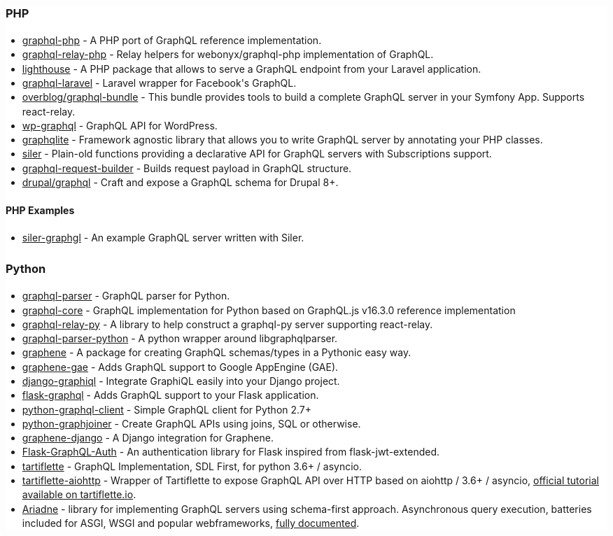 ### PHP

- [graphql-php](https://github.com/webonyx/graphql-php) - A PHP port of GraphQL reference implementation.
- [graphql-relay-php](https://github.com/ivome/graphql-relay-php) - Relay helpers for webonyx/graphql-php implementation of GraphQL.
- [lighthouse](https://github.com/nuwave/lighthouse) - A PHP package that allows to serve a GraphQL endpoint from your Laravel application.
- [graphql-laravel](https://github.com/rebing/graphql-laravel) - Laravel wrapper for Facebook's GraphQL.
- [overblog/graphql-bundle](https://github.com/overblog/GraphQLBundle) - This bundle provides tools to build a complete GraphQL server in your Symfony App. Supports react-relay.
- [wp-graphql](https://github.com/wp-graphql/wp-graphql) - GraphQL API for WordPress.
- [graphqlite](https://github.com/thecodingmachine/graphqlite) - Framework agnostic library that allows you to write GraphQL server by annotating your PHP classes.
- [siler](https://github.com/leocavalcante/siler) - Plain-old functions providing a declarative API for GraphQL servers with Subscriptions support.
- [graphql-request-builder](https://github.com/dpauli/php-graphql-request-builder) - Builds request payload in GraphQL structure.
- [drupal/graphql](https://www.drupal.org/project/graphql) - Craft and expose a GraphQL schema for Drupal 8+.

<a name="php-example" />

#### PHP Examples

- [siler-graphgl](https://github.com/leocavalcante/siler/tree/main/examples/graphql) - An example GraphQL server written with Siler.

<a name="py" />

### Python

- [graphql-parser](https://github.com/tryolabs/graphql-parser) - GraphQL parser for Python.
- [graphql-core](https://github.com/graphql-python/graphql-core) - GraphQL implementation for Python based on GraphQL.js v16.3.0 reference implementation
- [graphql-relay-py](https://github.com/graphql-python/graphql-relay-py) - A library to help construct a graphql-py server supporting react-relay.
- [graphql-parser-python](https://github.com/tallstreet/graphql-parser-python) - A python wrapper around libgraphqlparser.
- [graphene](https://github.com/graphql-python/graphene) - A package for creating GraphQL schemas/types in a Pythonic easy way.
- [graphene-gae](https://github.com/graphql-python/graphene-gae) - Adds GraphQL support to Google AppEngine (GAE).
- [django-graphiql](https://github.com/GraphQL-python-archive/django-graphiql) - Integrate GraphiQL easily into your Django project.
- [flask-graphql](https://github.com/graphql-python/flask-graphql) - Adds GraphQL support to your Flask application.
- [python-graphql-client](https://github.com/prisma/python-graphql-client) - Simple GraphQL client for Python 2.7+
- [python-graphjoiner](https://github.com/healx/python-graphjoiner) - Create GraphQL APIs using joins, SQL or otherwise.
- [graphene-django](https://github.com/graphql-python/graphene-django) - A Django integration for Graphene.
- [Flask-GraphQL-Auth](https://github.com/callsign-viper/Flask-GraphQL-Auth) - An authentication library for Flask inspired from flask-jwt-extended.
- [tartiflette](https://github.com/dailymotion/tartiflette) - GraphQL Implementation, SDL First, for python 3.6+ / asyncio.
- [tartiflette-aiohttp](https://github.com/dailymotion/tartiflette-aiohttp) - Wrapper of Tartiflette to expose GraphQL API over HTTP based on aiohttp / 3.6+ / asyncio, [official tutorial available on tartiflette.io](https://tartiflette.io/docs/tutorial/getting-started).
- [Ariadne](https://github.com/mirumee/ariadne) - library for implementing GraphQL servers using schema-first approach. Asynchronous query execution, batteries included for ASGI, WSGI and popular webframeworks, [fully documented](https://ariadnegraphql.org).